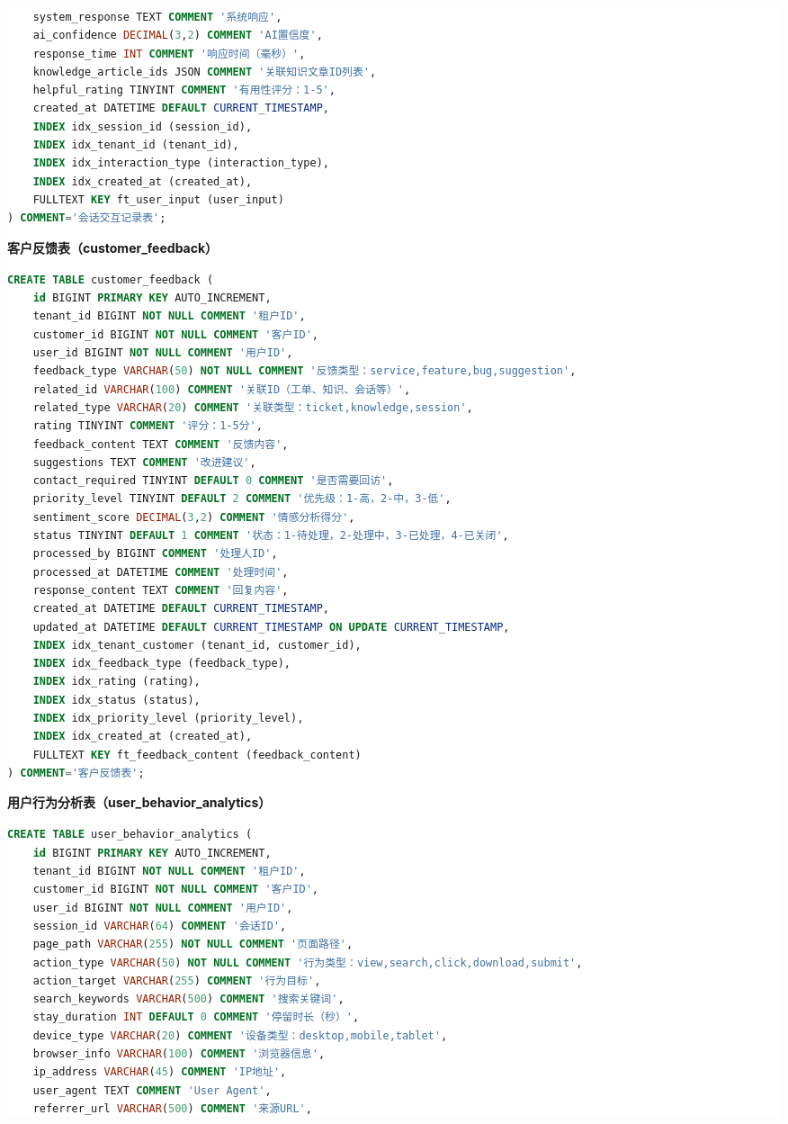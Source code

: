 ```sql
    system_response TEXT COMMENT '系统响应',
    ai_confidence DECIMAL(3,2) COMMENT 'AI置信度',
    response_time INT COMMENT '响应时间（毫秒）',
    knowledge_article_ids JSON COMMENT '关联知识文章ID列表',
    helpful_rating TINYINT COMMENT '有用性评分：1-5',
    created_at DATETIME DEFAULT CURRENT_TIMESTAMP,
    INDEX idx_session_id (session_id),
    INDEX idx_tenant_id (tenant_id),
    INDEX idx_interaction_type (interaction_type),
    INDEX idx_created_at (created_at),
    FULLTEXT KEY ft_user_input (user_input)
) COMMENT='会话交互记录表';
```

**客户反馈表（customer_feedback）**
```sql
CREATE TABLE customer_feedback (
    id BIGINT PRIMARY KEY AUTO_INCREMENT,
    tenant_id BIGINT NOT NULL COMMENT '租户ID',
    customer_id BIGINT NOT NULL COMMENT '客户ID',
    user_id BIGINT NOT NULL COMMENT '用户ID',
    feedback_type VARCHAR(50) NOT NULL COMMENT '反馈类型：service,feature,bug,suggestion',
    related_id VARCHAR(100) COMMENT '关联ID（工单、知识、会话等）',
    related_type VARCHAR(20) COMMENT '关联类型：ticket,knowledge,session',
    rating TINYINT COMMENT '评分：1-5分',
    feedback_content TEXT COMMENT '反馈内容',
    suggestions TEXT COMMENT '改进建议',
    contact_required TINYINT DEFAULT 0 COMMENT '是否需要回访',
    priority_level TINYINT DEFAULT 2 COMMENT '优先级：1-高，2-中，3-低',
    sentiment_score DECIMAL(3,2) COMMENT '情感分析得分',
    status TINYINT DEFAULT 1 COMMENT '状态：1-待处理，2-处理中，3-已处理，4-已关闭',
    processed_by BIGINT COMMENT '处理人ID',
    processed_at DATETIME COMMENT '处理时间',
    response_content TEXT COMMENT '回复内容',
    created_at DATETIME DEFAULT CURRENT_TIMESTAMP,
    updated_at DATETIME DEFAULT CURRENT_TIMESTAMP ON UPDATE CURRENT_TIMESTAMP,
    INDEX idx_tenant_customer (tenant_id, customer_id),
    INDEX idx_feedback_type (feedback_type),
    INDEX idx_rating (rating),
    INDEX idx_status (status),
    INDEX idx_priority_level (priority_level),
    INDEX idx_created_at (created_at),
    FULLTEXT KEY ft_feedback_content (feedback_content)
) COMMENT='客户反馈表';
```

**用户行为分析表（user_behavior_analytics）**
```sql
CREATE TABLE user_behavior_analytics (
    id BIGINT PRIMARY KEY AUTO_INCREMENT,
    tenant_id BIGINT NOT NULL COMMENT '租户ID',
    customer_id BIGINT NOT NULL COMMENT '客户ID',
    user_id BIGINT NOT NULL COMMENT '用户ID',
    session_id VARCHAR(64) COMMENT '会话ID',
    page_path VARCHAR(255) NOT NULL COMMENT '页面路径',
    action_type VARCHAR(50) NOT NULL COMMENT '行为类型：view,search,click,download,submit',
    action_target VARCHAR(255) COMMENT '行为目标',
    search_keywords VARCHAR(500) COMMENT '搜索关键词',
    stay_duration INT DEFAULT 0 COMMENT '停留时长（秒）',
    device_type VARCHAR(20) COMMENT '设备类型：desktop,mobile,tablet',
    browser_info VARCHAR(100) COMMENT '浏览器信息',
    ip_address VARCHAR(45) COMMENT 'IP地址',
    user_agent TEXT COMMENT 'User Agent',
    referrer_url VARCHAR(500) COMMENT '来源URL',
```